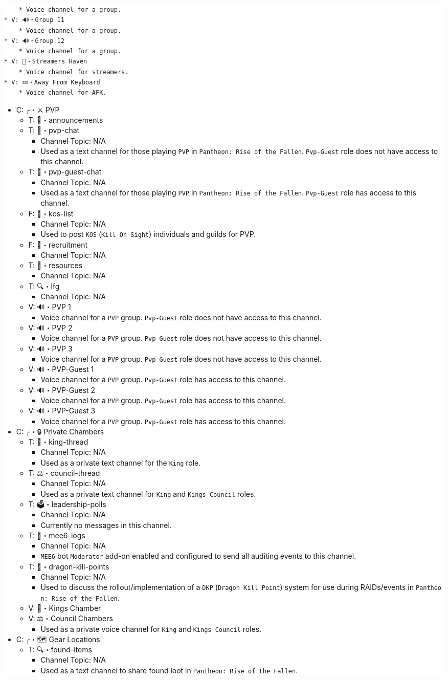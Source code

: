         * Voice channel for a group.
    * V: 🔊・Group 11
        * Voice channel for a group.
    * V: 🔊・Group 12
        * Voice channel for a group.
    * V: 📡・Streamers Haven
        * Voice channel for streamers.
    * V: 💤・Away From Keyboard
        * Voice channel for AFK.
* C: ╭・⚔️  PVP
    * T: 📢・announcements
    * T: 💬・pvp-chat
        * Channel Topic: N/A
        * Used as a text channel for those playing `PVP` in `Pantheon: Rise of the Fallen`. `Pvp-Guest` role does not have access to this channel.
    * T: 💬・pvp-guest-chat
        * Channel Topic: N/A
        * Used as a text channel for those playing `PVP` in `Pantheon: Rise of the Fallen`. `Pvp-Guest` role has access to this channel.
    * F: 🥷・kos-list
        * Channel Topic: N/A
        * Used to post `KOS` (`Kill On Sight`) individuals and guilds for PVP.
    * F: 🎯・recruitment
        * Channel Topic: N/A
    * T: 🛟・resources
        * Channel Topic: N/A
    * T: 🔍・lfg
        * Channel Topic: N/A
    * V: 🔊・PVP 1
        * Voice channel for a `PVP` group. `Pvp-Guest` role does not have access to this channel.
    * V: 🔊・PVP 2
        * Voice channel for a `PVP` group. `Pvp-Guest` role does not have access to this channel.
    * V: 🔊・PVP 3
        * Voice channel for a `PVP` group. `Pvp-Guest` role does not have access to this channel.
    * V: 🔊・PVP-Guest 1
        * Voice channel for a `PVP` group. `Pvp-Guest` role has access to this channel.
    * V: 🔊・PVP-Guest 2
        * Voice channel for a `PVP` group. `Pvp-Guest` role has access to this channel.
    * V: 🔊・PVP-Guest 3
        * Voice channel for a `PVP` group. `Pvp-Guest` role has access to this channel.
* C: ╭・🔒  Private Chambers
    * T: 👑・king-thread
        * Channel Topic: N/A
        * Used as a private text channel for the `King` role.
    * T: ⚖・council-thread
        * Channel Topic: N/A
        * Used as a private text channel for `King` and `Kings Council` roles.
    * T: 🗳️・leadership-polls
        * Channel Topic: N/A
        * Currently no messages in this channel.
    * T: 📖・mee6-logs
        * Channel Topic: N/A
        * `MEE6` bot `Moderator` add-on enabled and configured to send all auditing events to this channel.
    * T: 🐉・dragon-kill-points
        * Channel Topic: N/A
        * Used to discuss the rollout/implementation of a `DKP` (`Dragon Kill Point`) system for use during RAIDs/events in `Pantheon: Rise of the Fallen`.
    * V: 👑・Kings Chamber
    * V: ⚖・Council Chambers
        * Used as a private voice channel for `King` and `Kings Council` roles.
* C: ╭・🗺️  Gear Locations
    * T: 🔍・found-items
        * Channel Topic: N/A
        * Used as a text channel to share found loot in `Pantheon: Rise of the Fallen`.